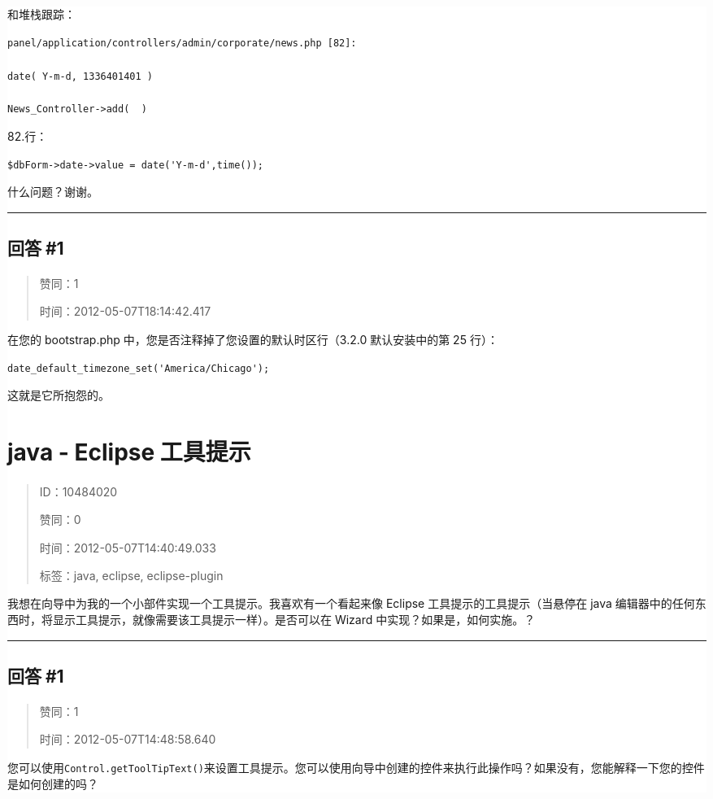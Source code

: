和堆栈跟踪：

```
panel/application/controllers/admin/corporate/news.php [82]:

date( Y-m-d, 1336401401 )

News_Controller->add(  ) 
```

82.行：

```
$dbForm->date->value = date('Y-m-d',time()); 
```

什么问题？谢谢。

* * *

## 回答 #1

> 赞同：1
> 
> 时间：2012-05-07T18:14:42.417

在您的 bootstrap.php 中，您是否注释掉了您设置的默认时区行（3.2.0 默认安装中的第 25 行）：

```
date_default_timezone_set('America/Chicago'); 
```

这就是它所抱怨的。

# java - Eclipse 工具提示

> ID：10484020
> 
> 赞同：0
> 
> 时间：2012-05-07T14:40:49.033
> 
> 标签：java, eclipse, eclipse-plugin

我想在向导中为我的一个小部件实现一个工具提示。我喜欢有一个看起来像 Eclipse 工具提示的工具提示（当悬停在 java 编辑器中的任何东西时，将显示工具提示，就像需要该工具提示一样）。是否可以在 Wizard 中实现？如果是，如何实施。？

* * *

## 回答 #1

> 赞同：1
> 
> 时间：2012-05-07T14:48:58.640

您可以使用`Control.getToolTipText()`来设置工具提示。您可以使用向导中创建的控件来执行此操作吗？如果没有，您能解释一下您的控件是如何创建的吗？
